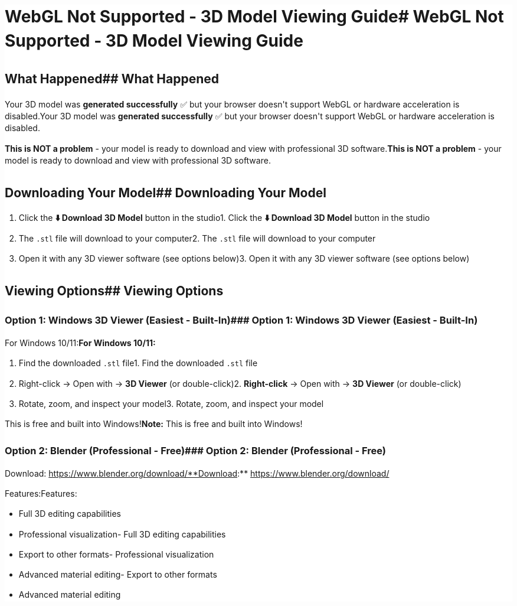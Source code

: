 # WebGL Not Supported - 3D Model Viewing Guide# WebGL Not Supported - 3D Model Viewing Guide

## What Happened## What Happened

Your 3D model was **generated successfully** ✅ but your browser doesn't support WebGL or hardware acceleration is disabled.Your 3D model was **generated successfully** ✅ but your browser doesn't support WebGL or hardware acceleration is disabled.

**This is NOT a problem** - your model is ready to download and view with professional 3D software.**This is NOT a problem** - your model is ready to download and view with professional 3D software.

## Downloading Your Model## Downloading Your Model

1. Click the **⬇️ Download 3D Model** button in the studio1. Click the **⬇️ Download 3D Model** button in the studio

2. The `.stl` file will download to your computer2. The `.stl` file will download to your computer

3. Open it with any 3D viewer software (see options below)3. Open it with any 3D viewer software (see options below)

## Viewing Options## Viewing Options

### Option 1: Windows 3D Viewer (Easiest - Built-In)### Option 1: Windows 3D Viewer (Easiest - Built-In)

For Windows 10/11:**For Windows 10/11:**

1. Find the downloaded `.stl` file1. Find the downloaded `.stl` file

2. Right-click → Open with → **3D Viewer** (or double-click)2. **Right-click** → Open with → **3D Viewer** (or double-click)

3. Rotate, zoom, and inspect your model3. Rotate, zoom, and inspect your model

This is free and built into Windows!**Note:** This is free and built into Windows!

### Option 2: Blender (Professional - Free)### Option 2: Blender (Professional - Free)

Download: https://www.blender.org/download/**Download:** https://www.blender.org/download/

Features:Features:

- Full 3D editing capabilities

- Professional visualization- Full 3D editing capabilities

- Export to other formats- Professional visualization

- Advanced material editing- Export to other formats

- Advanced material editing
